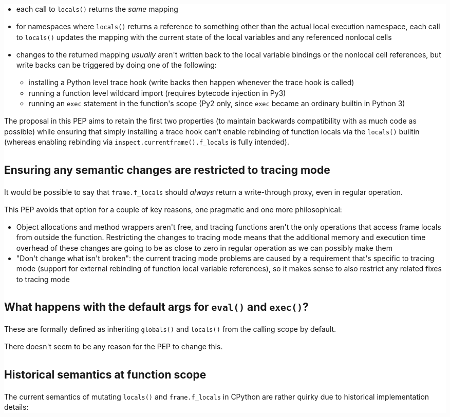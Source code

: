 * each call to ``locals()`` returns the *same* mapping
* for namespaces where ``locals()`` returns a reference to something other than
  the actual local execution namespace, each call to ``locals()`` updates the
  mapping with the current state of the local variables and any referenced
  nonlocal cells
* changes to the returned mapping *usually* aren't written back to the
  local variable bindings or the nonlocal cell references, but write backs
  can be triggered by doing one of the following:

  * installing a Python level trace hook (write backs then happen whenever
    the trace hook is called)
  * running a function level wildcard import (requires bytecode injection in Py3)
  * running an ``exec`` statement in the function's scope (Py2 only, since
    ``exec`` became an ordinary builtin in Python 3)

The proposal in this PEP aims to retain the first two properties (to maintain
backwards compatibility with as much code as possible) while ensuring that
simply installing a trace hook can't enable rebinding of function locals via
the ``locals()`` builtin (whereas enabling rebinding via
``inspect.currentframe().f_locals`` is fully intended).


Ensuring any semantic changes are restricted to tracing mode
------------------------------------------------------------

It would be possible to say that ``frame.f_locals`` should *always* return a
write-through proxy, even in regular operation.

This PEP avoids that option for a couple of key reasons, one pragmatic and one
more philosophical:

* Object allocations and method wrappers aren't free, and tracing functions
  aren't the only operations that access frame locals from outside the function.
  Restricting the changes to tracing mode means that the additional memory and
  execution time overhead of these changes are going to be as close to zero in
  regular operation as we can possibly make them
* "Don't change what isn't broken": the current tracing mode problems are caused
  by a requirement that's specific to tracing mode (support for external
  rebinding of function local variable references), so it makes sense to also
  restrict any related fixes to tracing mode


What happens with the default args for ``eval()`` and ``exec()``?
-----------------------------------------------------------------

These are formally defined as inheriting ``globals()`` and ``locals()`` from
the calling scope by default.

There doesn't seem to be any reason for the PEP to change this.


Historical semantics at function scope
--------------------------------------

The current semantics of mutating ``locals()`` and ``frame.f_locals`` in CPython
are rather quirky due to historical implementation details:
